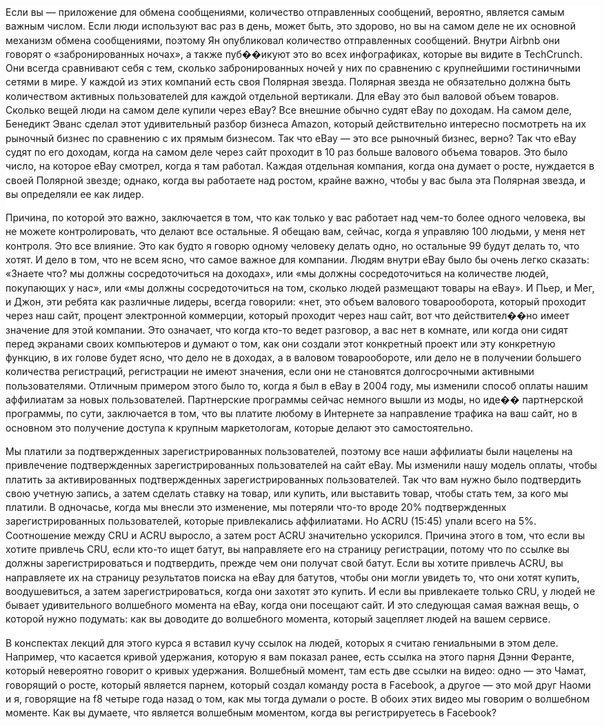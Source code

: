 Если вы — приложение для обмена сообщениями, количество отправленных сообщений, вероятно, является самым важным числом. Если люди используют вас раз в день, может быть, это здорово, но вы на самом деле не их основной механизм обмена сообщениями, поэтому Ян опубликовал количество отправленных сообщений. Внутри Airbnb они говорят о «забронированных ночах», а также пуб��икуют это во всех инфографиках, которые вы видите в TechCrunch. Они всегда сравнивают себя с тем, сколько забронированных ночей у них по сравнению с крупнейшими гостиничными сетями в мире. У каждой из этих компаний есть своя Полярная звезда. Полярная звезда не обязательно должна быть количеством активных пользователей для каждой отдельной вертикали. Для eBay это был валовой объем товаров. Сколько вещей люди на самом деле купили через eBay? Все внешние обычно судят eBay по доходам. На самом деле, Бенедикт Эванс сделал этот удивительный разбор бизнеса Amazon, который действительно интересно посмотреть на их рыночный бизнес по сравнению с их прямым бизнесом. Так что eBay — это все рыночный бизнес, верно? Так что eBay судят по его доходам, когда на самом деле через сайт проходит в 10 раз больше валового объема товаров. Это было число, на которое eBay смотрел, когда я там работал. Каждая отдельная компания, когда она думает о росте, нуждается в своей Полярной звезде; однако, когда вы работаете над ростом, крайне важно, чтобы у вас была эта Полярная звезда, и вы определяли ее как лидер.

Причина, по которой это важно, заключается в том, что как только у вас работает над чем-то более одного человека, вы не можете контролировать, что делают все остальные. Я обещаю вам, сейчас, когда я управляю 100 людьми, у меня нет контроля. Это все влияние. Это как будто я говорю одному человеку делать одно, но остальные 99 будут делать то, что хотят. И дело в том, что не всем ясно, что самое важное для компании. Людям внутри eBay было бы очень легко сказать: «Знаете что? мы должны сосредоточиться на доходах», или «мы должны сосредоточиться на количестве людей, покупающих у нас», или «мы должны сосредоточиться на том, сколько людей размещают товары на eBay». И Пьер, и Мег, и Джон, эти ребята как различные лидеры, всегда говорили: «нет, это объем валового товарооборота, который проходит через наш сайт, процент электронной коммерции, который проходит через наш сайт, вот что действител��но имеет значение для этой компании. Это означает, что когда кто-то ведет разговор, а вас нет в комнате, или когда они сидят перед экранами своих компьютеров и думают о том, как они создали этот конкретный проект или эту конкретную функцию, в их голове будет ясно, что дело не в доходах, а в валовом товарообороте, или дело не в получении большего количества регистраций, регистрации не имеют значения, если они не становятся долгосрочными активными пользователями. Отличным примером этого было то, когда я был в eBay в 2004 году, мы изменили способ оплаты нашим аффилиатам за новых пользователей. Партнерские программы сейчас немного вышли из моды, но иде�� партнерской программы, по сути, заключается в том, что вы платите любому в Интернете за направление трафика на ваш сайт, но в основном это получение доступа к крупным маркетологам, которые делают это самостоятельно.

Мы платили за подтвержденных зарегистрированных пользователей, поэтому все наши аффилиаты были нацелены на привлечение подтвержденных зарегистрированных пользователей на сайт eBay. Мы изменили нашу модель оплаты, чтобы платить за активированных подтвержденных зарегистрированных пользователей. Так что вам нужно было подтвердить свою учетную запись, а затем сделать ставку на товар, или купить, или выставить товар, чтобы стать тем, за кого мы платили. В одночасье, когда мы внесли это изменение, мы потеряли что-то вроде 20% подтвержденных зарегистрированных пользователей, которые привлекались аффилиатами. Но ACRU (15:45) упали всего на 5%. Соотношение между CRU и ACRU выросло, а затем рост ACRU значительно ускорился. Причина этого в том, что если вы хотите привлечь CRU, если кто-то ищет батут, вы направляете его на страницу регистрации, потому что по ссылке вы должны зарегистрироваться и подтвердить, прежде чем они получат свой батут. Если вы хотите привлечь ACRU, вы направляете их на страницу результатов поиска на eBay для батутов, чтобы они могли увидеть то, что они хотят купить, воодушевиться, а затем зарегистрироваться, когда они захотят это купить. И если вы привлекаете только CRU, у людей не бывает удивительного волшебного момента на eBay, когда они посещают сайт. И это следующая самая важная вещь, о которой нужно подумать: как вы доводите до волшебного момента, который зацепляет людей на вашем сервисе.

В конспектах лекций для этого курса я вставил кучу ссылок на людей, которых я считаю гениальными в этом деле. Например, что касается кривой удержания, которую я вам показал ранее, есть ссылка на этого парня Дэнни Феранте, который невероятно говорит о кривых удержания. Волшебный момент, там есть две ссылки на видео: одно — это Чамат, говорящий о росте, который является парнем, который создал команду роста в Facebook, а другое — это мой друг Наоми и я, говорящие на f8 четыре года назад о том, как мы тогда думали о росте. В обоих этих видео мы говорим о волшебном моменте. Как вы думаете, что является волшебным моментом, когда вы регистрируетесь в Facebook?
